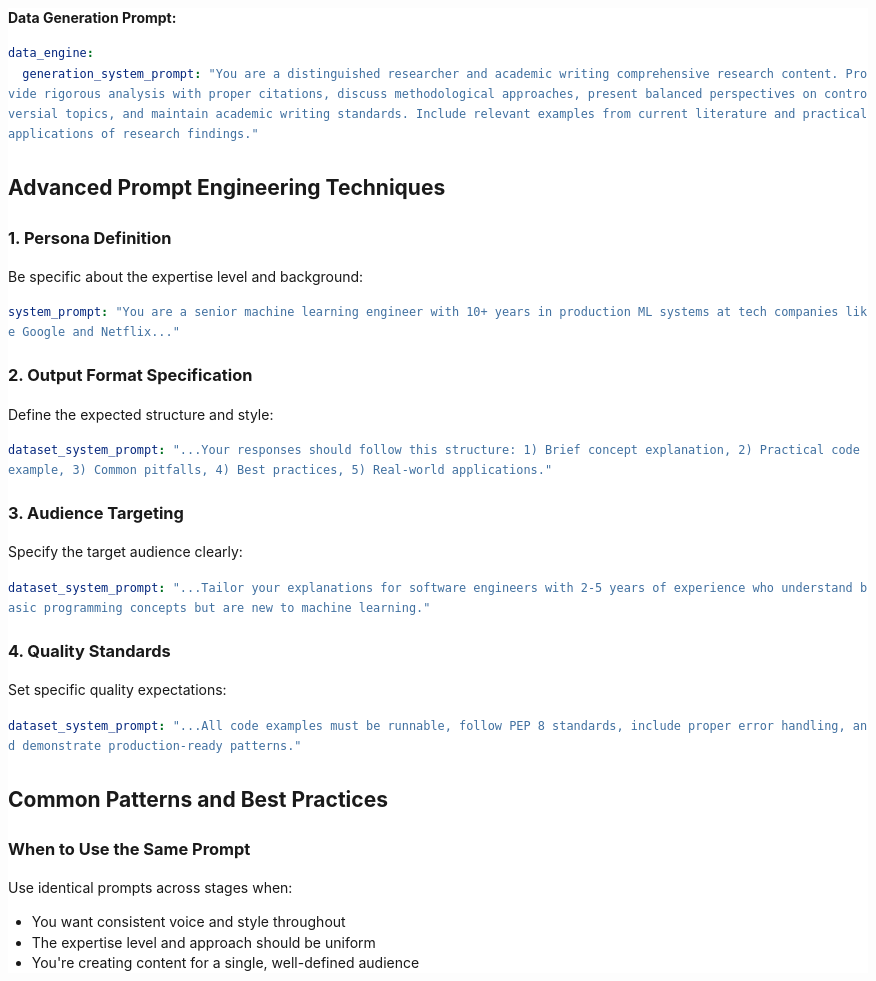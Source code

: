 **Data Generation Prompt:**

```yaml
data_engine:
  generation_system_prompt: "You are a distinguished researcher and academic writing comprehensive research content. Provide rigorous analysis with proper citations, discuss methodological approaches, present balanced perspectives on controversial topics, and maintain academic writing standards. Include relevant examples from current literature and practical applications of research findings."
```

## Advanced Prompt Engineering Techniques

### 1. Persona Definition

Be specific about the expertise level and background:

```yaml
system_prompt: "You are a senior machine learning engineer with 10+ years in production ML systems at tech companies like Google and Netflix..."
```

### 2. Output Format Specification

Define the expected structure and style:

```yaml
dataset_system_prompt: "...Your responses should follow this structure: 1) Brief concept explanation, 2) Practical code example, 3) Common pitfalls, 4) Best practices, 5) Real-world applications."
```

### 3. Audience Targeting

Specify the target audience clearly:

```yaml
dataset_system_prompt: "...Tailor your explanations for software engineers with 2-5 years of experience who understand basic programming concepts but are new to machine learning."
```

### 4. Quality Standards

Set specific quality expectations:

```yaml
dataset_system_prompt: "...All code examples must be runnable, follow PEP 8 standards, include proper error handling, and demonstrate production-ready patterns."
```

## Common Patterns and Best Practices

### When to Use the Same Prompt

Use identical prompts across stages when:

- You want consistent voice and style throughout
- The expertise level and approach should be uniform
- You're creating content for a single, well-defined audience
